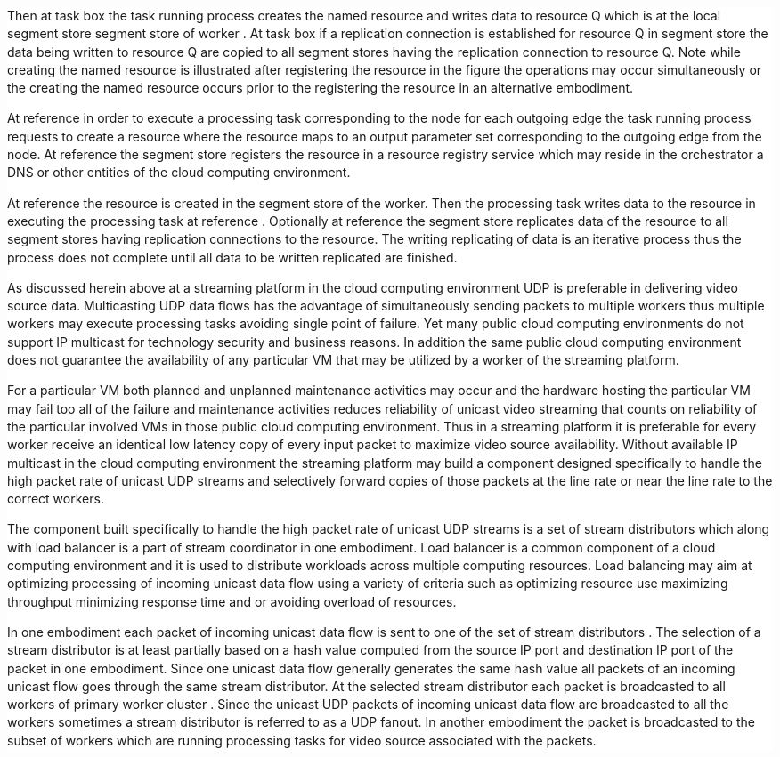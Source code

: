 Then at task box the task running process creates the named resource and writes data to resource Q which is at the local segment store segment store of worker . At task box if a replication connection is established for resource Q in segment store the data being written to resource Q are copied to all segment stores having the replication connection to resource Q. Note while creating the named resource is illustrated after registering the resource in the figure the operations may occur simultaneously or the creating the named resource occurs prior to the registering the resource in an alternative embodiment.

At reference in order to execute a processing task corresponding to the node for each outgoing edge the task running process requests to create a resource where the resource maps to an output parameter set corresponding to the outgoing edge from the node. At reference the segment store registers the resource in a resource registry service which may reside in the orchestrator a DNS or other entities of the cloud computing environment.

At reference the resource is created in the segment store of the worker. Then the processing task writes data to the resource in executing the processing task at reference . Optionally at reference the segment store replicates data of the resource to all segment stores having replication connections to the resource. The writing replicating of data is an iterative process thus the process does not complete until all data to be written replicated are finished.

As discussed herein above at a streaming platform in the cloud computing environment UDP is preferable in delivering video source data. Multicasting UDP data flows has the advantage of simultaneously sending packets to multiple workers thus multiple workers may execute processing tasks avoiding single point of failure. Yet many public cloud computing environments do not support IP multicast for technology security and business reasons. In addition the same public cloud computing environment does not guarantee the availability of any particular VM that may be utilized by a worker of the streaming platform.

For a particular VM both planned and unplanned maintenance activities may occur and the hardware hosting the particular VM may fail too all of the failure and maintenance activities reduces reliability of unicast video streaming that counts on reliability of the particular involved VMs in those public cloud computing environment. Thus in a streaming platform it is preferable for every worker receive an identical low latency copy of every input packet to maximize video source availability. Without available IP multicast in the cloud computing environment the streaming platform may build a component designed specifically to handle the high packet rate of unicast UDP streams and selectively forward copies of those packets at the line rate or near the line rate to the correct workers.

The component built specifically to handle the high packet rate of unicast UDP streams is a set of stream distributors which along with load balancer is a part of stream coordinator in one embodiment. Load balancer is a common component of a cloud computing environment and it is used to distribute workloads across multiple computing resources. Load balancing may aim at optimizing processing of incoming unicast data flow using a variety of criteria such as optimizing resource use maximizing throughput minimizing response time and or avoiding overload of resources.

In one embodiment each packet of incoming unicast data flow is sent to one of the set of stream distributors . The selection of a stream distributor is at least partially based on a hash value computed from the source IP port and destination IP port of the packet in one embodiment. Since one unicast data flow generally generates the same hash value all packets of an incoming unicast flow goes through the same stream distributor. At the selected stream distributor each packet is broadcasted to all workers of primary worker cluster . Since the unicast UDP packets of incoming unicast data flow are broadcasted to all the workers sometimes a stream distributor is referred to as a UDP fanout. In another embodiment the packet is broadcasted to the subset of workers which are running processing tasks for video source associated with the packets.
